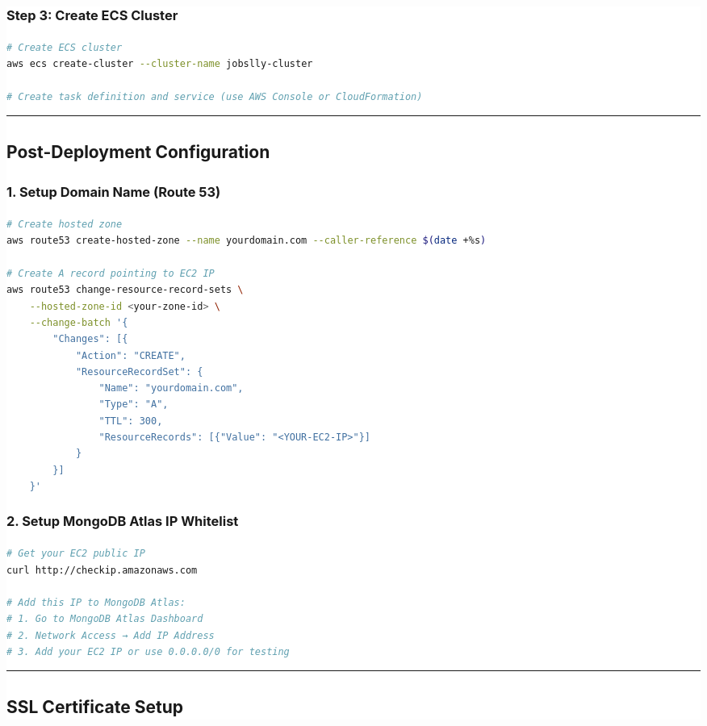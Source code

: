 ```bash
```

### Step 3: Create ECS Cluster

```bash
# Create ECS cluster
aws ecs create-cluster --cluster-name jobslly-cluster

# Create task definition and service (use AWS Console or CloudFormation)
```

---

## Post-Deployment Configuration

### 1. Setup Domain Name (Route 53)

```bash
# Create hosted zone
aws route53 create-hosted-zone --name yourdomain.com --caller-reference $(date +%s)

# Create A record pointing to EC2 IP
aws route53 change-resource-record-sets \
    --hosted-zone-id <your-zone-id> \
    --change-batch '{
        "Changes": [{
            "Action": "CREATE",
            "ResourceRecordSet": {
                "Name": "yourdomain.com",
                "Type": "A",
                "TTL": 300,
                "ResourceRecords": [{"Value": "<YOUR-EC2-IP>"}]
            }
        }]
    }'
```

### 2. Setup MongoDB Atlas IP Whitelist

```bash
# Get your EC2 public IP
curl http://checkip.amazonaws.com

# Add this IP to MongoDB Atlas:
# 1. Go to MongoDB Atlas Dashboard
# 2. Network Access → Add IP Address
# 3. Add your EC2 IP or use 0.0.0.0/0 for testing
```

---

## SSL Certificate Setup
